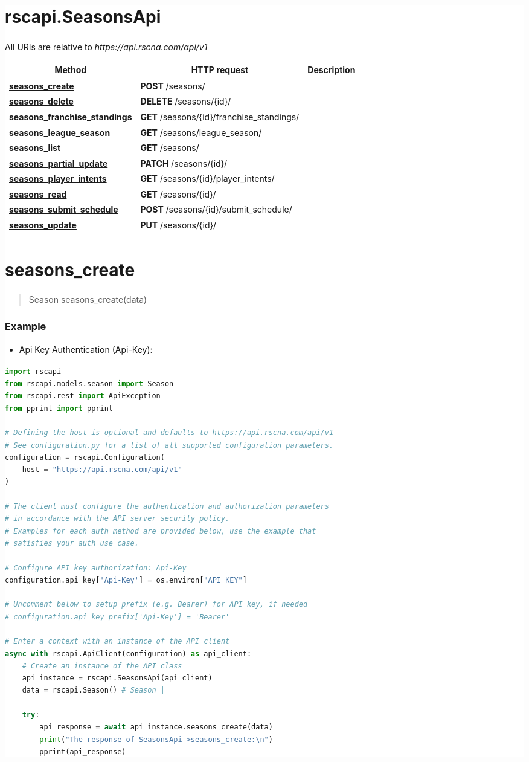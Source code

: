# rscapi.SeasonsApi

All URIs are relative to *https://api.rscna.com/api/v1*

Method | HTTP request | Description
------------- | ------------- | -------------
[**seasons_create**](SeasonsApi.md#seasons_create) | **POST** /seasons/ | 
[**seasons_delete**](SeasonsApi.md#seasons_delete) | **DELETE** /seasons/{id}/ | 
[**seasons_franchise_standings**](SeasonsApi.md#seasons_franchise_standings) | **GET** /seasons/{id}/franchise_standings/ | 
[**seasons_league_season**](SeasonsApi.md#seasons_league_season) | **GET** /seasons/league_season/ | 
[**seasons_list**](SeasonsApi.md#seasons_list) | **GET** /seasons/ | 
[**seasons_partial_update**](SeasonsApi.md#seasons_partial_update) | **PATCH** /seasons/{id}/ | 
[**seasons_player_intents**](SeasonsApi.md#seasons_player_intents) | **GET** /seasons/{id}/player_intents/ | 
[**seasons_read**](SeasonsApi.md#seasons_read) | **GET** /seasons/{id}/ | 
[**seasons_submit_schedule**](SeasonsApi.md#seasons_submit_schedule) | **POST** /seasons/{id}/submit_schedule/ | 
[**seasons_update**](SeasonsApi.md#seasons_update) | **PUT** /seasons/{id}/ | 


# **seasons_create**
> Season seasons_create(data)



### Example

* Api Key Authentication (Api-Key):

```python
import rscapi
from rscapi.models.season import Season
from rscapi.rest import ApiException
from pprint import pprint

# Defining the host is optional and defaults to https://api.rscna.com/api/v1
# See configuration.py for a list of all supported configuration parameters.
configuration = rscapi.Configuration(
    host = "https://api.rscna.com/api/v1"
)

# The client must configure the authentication and authorization parameters
# in accordance with the API server security policy.
# Examples for each auth method are provided below, use the example that
# satisfies your auth use case.

# Configure API key authorization: Api-Key
configuration.api_key['Api-Key'] = os.environ["API_KEY"]

# Uncomment below to setup prefix (e.g. Bearer) for API key, if needed
# configuration.api_key_prefix['Api-Key'] = 'Bearer'

# Enter a context with an instance of the API client
async with rscapi.ApiClient(configuration) as api_client:
    # Create an instance of the API class
    api_instance = rscapi.SeasonsApi(api_client)
    data = rscapi.Season() # Season | 

    try:
        api_response = await api_instance.seasons_create(data)
        print("The response of SeasonsApi->seasons_create:\n")
        pprint(api_response)
```